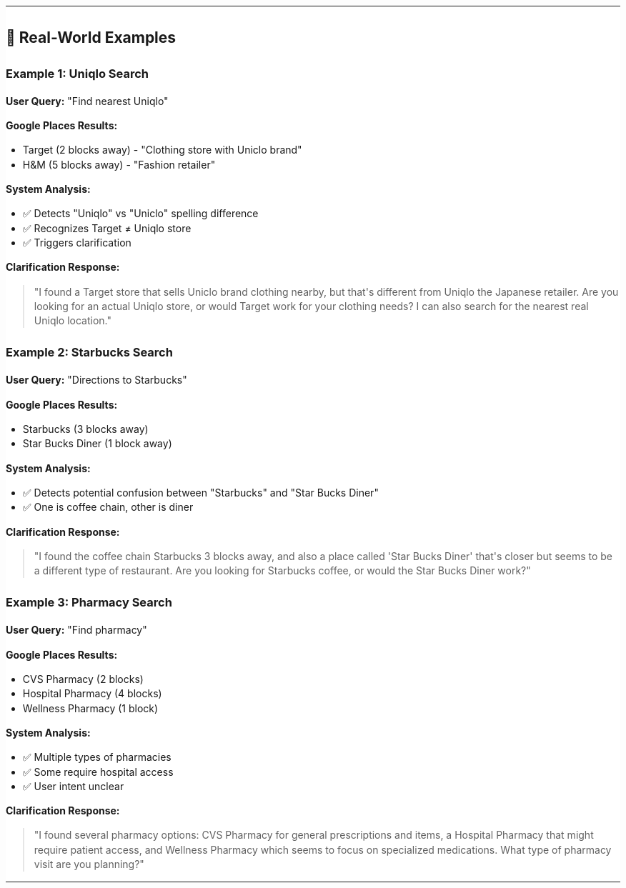 
---

## 🎯 **Real-World Examples**

### **Example 1: Uniqlo Search**

**User Query:** "Find nearest Uniqlo"

**Google Places Results:**
- Target (2 blocks away) - "Clothing store with Uniclo brand"
- H&M (5 blocks away) - "Fashion retailer"

**System Analysis:**
- ✅ Detects "Uniqlo" vs "Uniclo" spelling difference
- ✅ Recognizes Target ≠ Uniqlo store
- ✅ Triggers clarification

**Clarification Response:**
> "I found a Target store that sells Uniclo brand clothing nearby, but that's different from Uniqlo the Japanese retailer. Are you looking for an actual Uniqlo store, or would Target work for your clothing needs? I can also search for the nearest real Uniqlo location."

### **Example 2: Starbucks Search**

**User Query:** "Directions to Starbucks"

**Google Places Results:**
- Starbucks (3 blocks away)
- Star Bucks Diner (1 block away)

**System Analysis:**
- ✅ Detects potential confusion between "Starbucks" and "Star Bucks Diner"
- ✅ One is coffee chain, other is diner

**Clarification Response:**
> "I found the coffee chain Starbucks 3 blocks away, and also a place called 'Star Bucks Diner' that's closer but seems to be a different type of restaurant. Are you looking for Starbucks coffee, or would the Star Bucks Diner work?"

### **Example 3: Pharmacy Search**

**User Query:** "Find pharmacy"

**Google Places Results:**
- CVS Pharmacy (2 blocks)
- Hospital Pharmacy (4 blocks)
- Wellness Pharmacy (1 block)

**System Analysis:**
- ✅ Multiple types of pharmacies
- ✅ Some require hospital access
- ✅ User intent unclear

**Clarification Response:**
> "I found several pharmacy options: CVS Pharmacy for general prescriptions and items, a Hospital Pharmacy that might require patient access, and Wellness Pharmacy which seems to focus on specialized medications. What type of pharmacy visit are you planning?"

---